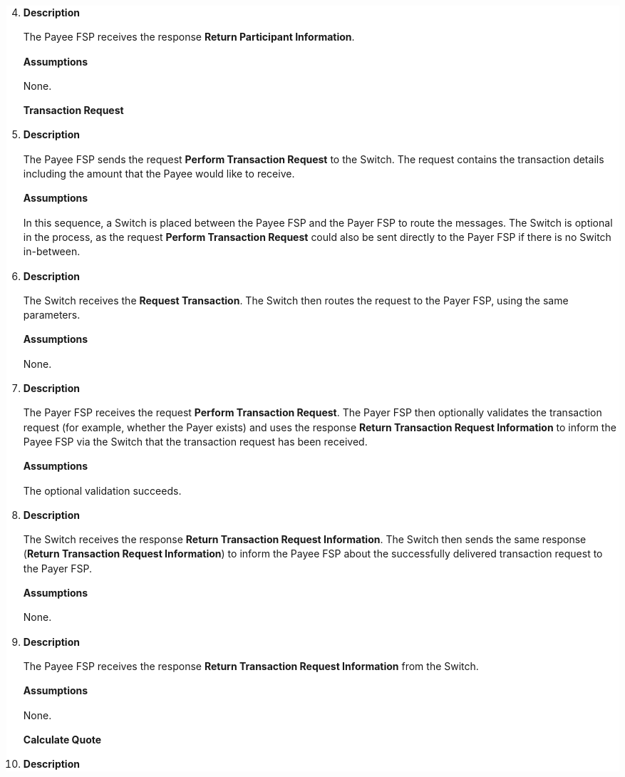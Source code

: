 4. **Description**

    The Payee FSP receives the response **Return Participant Information**.

    **Assumptions**

    None.

    **Transaction Request**

5. **Description**

    The Payee FSP sends the request **Perform Transaction Request** to the Switch. The request contains the transaction details including the amount that the Payee would like to receive.

    **Assumptions**

    In this sequence, a Switch is placed between the Payee FSP and the Payer FSP to route the messages. The Switch is optional in the process, as the request **Perform Transaction Request** could also be sent directly to the Payer FSP if there is no Switch in-between.

6. **Description**

    The Switch receives the **Request Transaction**. The Switch then routes the request to the Payer FSP, using the same parameters.

    **Assumptions**

    None.

7. **Description**

    The Payer FSP receives the request **Perform Transaction Request**. The Payer FSP then optionally validates the transaction request (for example, whether the Payer exists) and uses the response **Return Transaction Request Information** to inform the Payee FSP via the Switch that the transaction request has been received. 

    **Assumptions** 

    The optional validation succeeds.

8. **Description**

    The Switch receives the response **Return Transaction Request Information**. The Switch then sends the same response (**Return Transaction Request Information**) to inform the Payee FSP about the successfully delivered transaction request to the Payer FSP.

    **Assumptions** 

    None. 

9. **Description**

    The Payee FSP receives the response **Return Transaction Request Information** from the Switch. 

    **Assumptions** 

    None.

    **Calculate Quote**

10. **Description**
